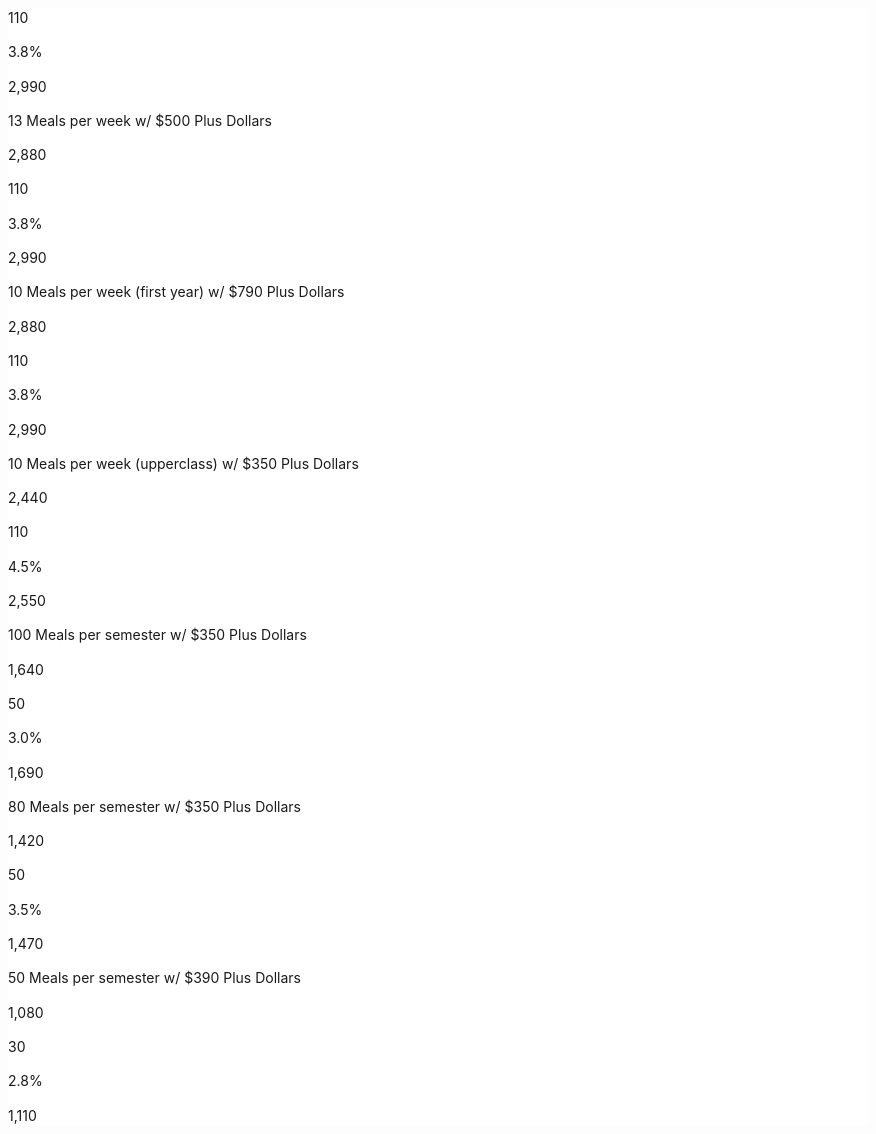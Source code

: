 110

3.8%

2,990

13 Meals per week w/ $500 Plus Dollars

2,880

110

3.8%

2,990

10 Meals per week (first year) w/ $790 Plus Dollars

2,880

110

3.8%

2,990

10 Meals per week (upperclass) w/ $350 Plus Dollars

2,440

110

4.5%

2,550

100 Meals per semester w/ $350 Plus Dollars

1,640

50

3.0%

1,690

80 Meals per semester w/ $350 Plus Dollars

1,420

50

3.5%

1,470

50 Meals per semester w/ $390 Plus Dollars

1,080

30

2.8%

1,110
